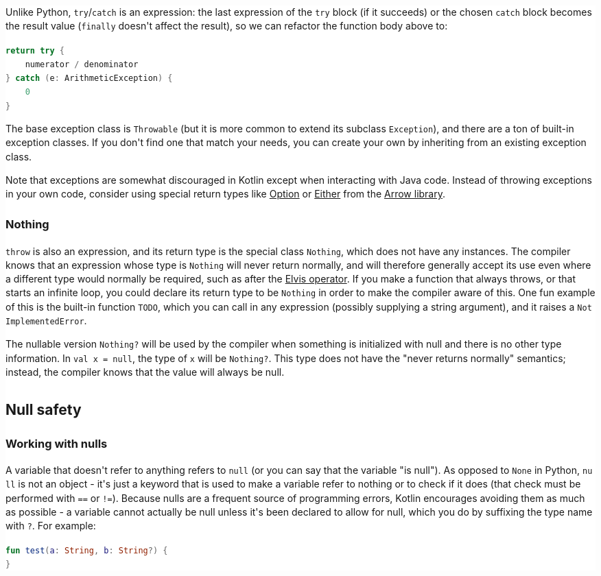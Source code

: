 Unlike Python, `try`/`catch` is an expression: the last expression of the `try` block (if it succeeds) or the chosen `catch` block becomes the result value (`finally` doesn't affect the result), so we can refactor the function body above to:

```kotlin
return try {
    numerator / denominator
} catch (e: ArithmeticException) {
    0
}
```

The base exception class is `Throwable` (but it is more common to extend its subclass `Exception`), and there are a ton of built-in exception classes. If you don't find one that match your needs, you can create your own by inheriting from an existing exception class.

Note that exceptions are somewhat discouraged in Kotlin except when interacting with Java code. Instead of throwing exceptions in your own code, consider using special return types like [Option](https://arrow-kt.io/docs/datatypes/option/) or [Either](https://arrow-kt.io/docs/datatypes/either/) from the [Arrow library](https://arrow-kt.io/).


### Nothing

`throw` is also an expression, and its return type is the special class `Nothing`, which does not have any instances. The compiler knows that an expression whose type is `Nothing` will never return normally, and will therefore generally accept its use even where a different type would normally be required, such as after the [Elvis operator](#elvis-operator). If you make a function that always throws, or that starts an infinite loop, you could declare its return type to be `Nothing` in order to make the compiler aware of this. One fun example of this is the built-in function `TODO`, which you can call in any expression (possibly supplying a string argument), and it raises a `NotImplementedError`.

The nullable version `Nothing?` will be used by the compiler when something is initialized with null and there is no other type information. In `val x = null`, the type of `x` will be `Nothing?`. This type does not have the "never returns normally" semantics; instead, the compiler knows that the value will always be null.


## Null safety


### Working with nulls

A variable that doesn't refer to anything refers to `null` (or you can say that the variable "is null"). As opposed to `None` in Python, `null` is not an object - it's just a keyword that is used to make a variable refer to nothing or to check if it does (that check must be performed with `==` or `!=`). Because nulls are a frequent source of programming errors, Kotlin encourages avoiding them as much as possible - a variable cannot actually be null unless it's been declared to allow for null, which you do by suffixing the type name with `?`. For example:

```kotlin
fun test(a: String, b: String?) {
}
```
